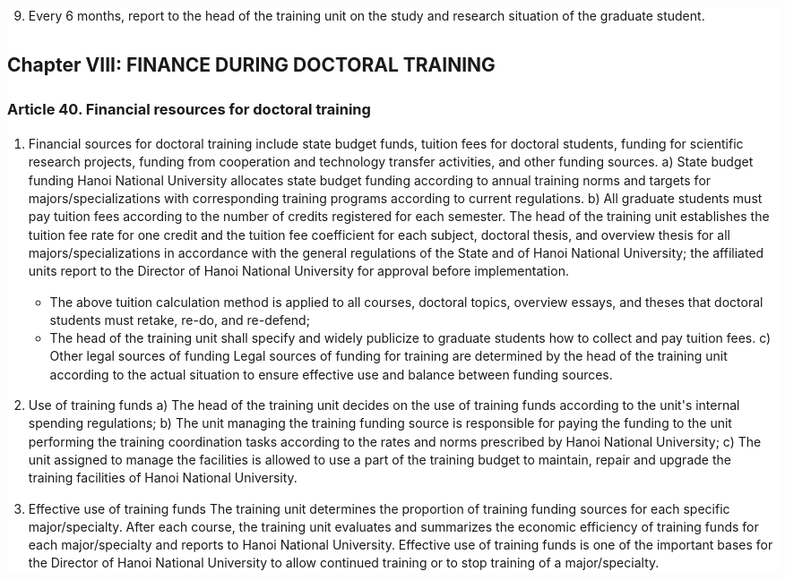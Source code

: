 9.  Every 6 months, report to the head of the training unit on the study
    and research situation of the graduate student.

## Chapter VIII: FINANCE DURING DOCTORAL TRAINING

### Article 40. Financial resources for doctoral training

1.  Financial sources for doctoral training include state budget funds,
    tuition fees for doctoral students, funding for scientific research
    projects, funding from cooperation and technology transfer
    activities, and other funding sources.
    a)  State budget funding Hanoi National University allocates state
        budget funding according to annual training norms and targets
        for majors/specializations with corresponding training programs
        according to current regulations.
    b)  All graduate students must pay tuition fees according to the
        number of credits registered for each semester. The head of the
        training unit establishes the tuition fee rate for one credit
        and the tuition fee coefficient for each subject, doctoral
        thesis, and overview thesis for all majors/specializations in
        accordance with the general regulations of the State and of
        Hanoi National University; the affiliated units report to the
        Director of Hanoi National University for approval before
        implementation.

    - The above tuition calculation method is applied to all courses,
      doctoral topics, overview essays, and theses that doctoral
      students must retake, re-do, and re-defend;
    - The head of the training unit shall specify and widely publicize
      to graduate students how to collect and pay tuition fees.
    c)  Other legal sources of funding Legal sources of funding for
        training are determined by the head of the training unit
        according to the actual situation to ensure effective use and
        balance between funding sources.
2.  Use of training funds
    a)  The head of the training unit decides on the use of training
        funds according to the unit's internal spending regulations;
    b)  The unit managing the training funding source is responsible for
        paying the funding to the unit performing the training
        coordination tasks according to the rates and norms prescribed
        by Hanoi National University;
    c)  The unit assigned to manage the facilities is allowed to use a
        part of the training budget to maintain, repair and upgrade the
        training facilities of Hanoi National University.
3.  Effective use of training funds The training unit determines the
    proportion of training funding sources for each specific
    major/specialty. After each course, the training unit evaluates and
    summarizes the economic efficiency of training funds for each
    major/specialty and reports to Hanoi National University. Effective
    use of training funds is one of the important bases for the Director
    of Hanoi National University to allow continued training or to stop
    training of a major/specialty.
